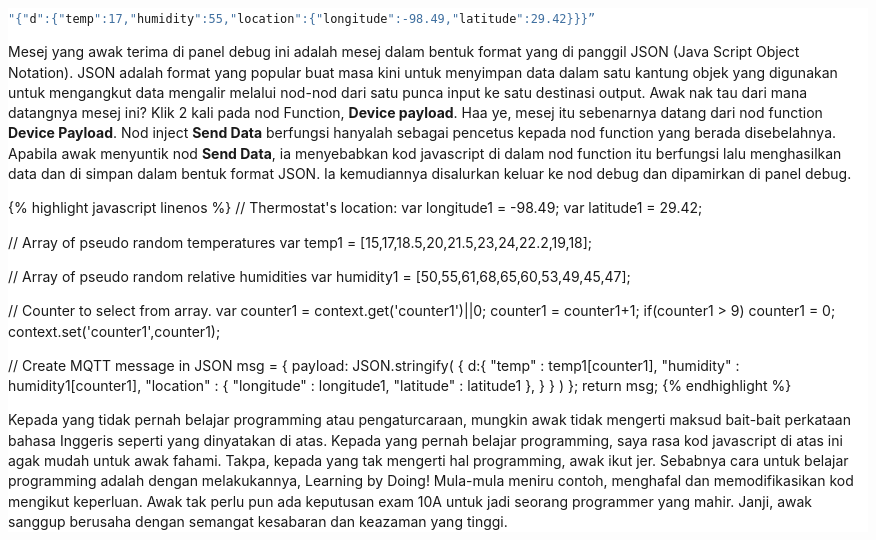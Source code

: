 ```javascript
"{"d":{"temp":17,"humidity":55,"location":{"longitude":-98.49,"latitude":29.42}}}”
```

Mesej yang awak terima di panel debug ini adalah mesej dalam bentuk format yang di panggil JSON (Java Script Object Notation). JSON adalah format yang popular buat masa kini untuk menyimpan data dalam satu kantung objek yang digunakan untuk mengangkut data mengalir melalui nod-nod dari satu punca input ke satu destinasi output. Awak nak tau dari mana datangnya mesej ini? Klik 2 kali pada nod Function, **Device payload**. Haa ye, mesej itu sebenarnya datang dari nod function **Device Payload**. Nod inject **Send Data** berfungsi hanyalah sebagai pencetus kepada nod function yang berada disebelahnya. Apabila awak menyuntik nod **Send Data**, ia menyebabkan kod javascript di dalam nod function itu berfungsi lalu menghasilkan data dan di simpan dalam bentuk format JSON. Ia kemudiannya disalurkan keluar ke nod debug dan dipamirkan di panel debug.
<br/>

{% highlight javascript linenos %}
// Thermostat's location:
var longitude1 = -98.49;
var latitude1 = 29.42;

// Array of pseudo random temperatures
var temp1 = [15,17,18.5,20,21.5,23,24,22.2,19,18];

// Array of pseudo random relative humidities
var humidity1 = [50,55,61,68,65,60,53,49,45,47];

// Counter to select from array.
var counter1 = context.get('counter1')||0;
counter1 = counter1+1;
if(counter1 > 9) counter1 = 0;
context.set('counter1',counter1);

// Create MQTT message in JSON
msg = {
  payload: JSON.stringify(
    {
      d:{
        "temp" : temp1[counter1],
        "humidity" : humidity1[counter1],
        "location" :
        {
          "longitude" : longitude1,
          "latitude" : latitude1
        },
      }
    }
  )
};
return msg;
{% endhighlight %}

Kepada yang tidak pernah belajar programming atau pengaturcaraan, mungkin awak tidak mengerti maksud bait-bait perkataan bahasa Inggeris seperti yang dinyatakan di atas. Kepada yang pernah belajar programming, saya rasa kod javascript di atas ini agak mudah untuk awak fahami. Takpa, kepada yang tak mengerti hal programming, awak ikut jer. Sebabnya cara untuk belajar programming adalah dengan melakukannya, Learning by Doing! Mula-mula meniru contoh, menghafal dan memodifikasikan kod mengikut keperluan. Awak tak perlu pun ada keputusan exam 10A untuk jadi seorang programmer yang mahir. Janji, awak sanggup berusaha dengan semangat kesabaran dan keazaman yang tinggi. 
